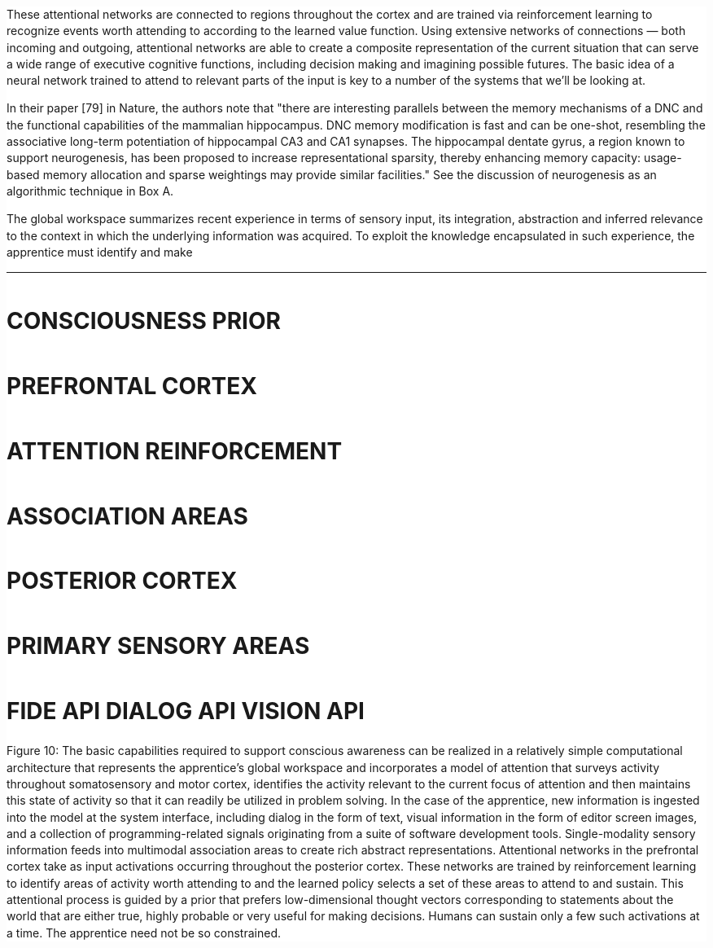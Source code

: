 These attentional networks are connected to regions throughout the cortex and are trained via reinforcement learning to recognize events worth attending to according to the learned value function. Using extensive networks of connections — both incoming and outgoing, attentional networks are able to create a composite representation of the current situation that can serve a wide range of executive cognitive functions, including decision making and imagining possible futures. The basic idea of a neural network trained to attend to relevant parts of the input is key to a number of the systems that we’ll be looking at.

In their paper [79] in Nature, the authors note that "there are interesting parallels between the memory mechanisms of a DNC and the functional capabilities of the mammalian hippocampus. DNC memory modification is fast and can be one-shot, resembling the associative long-term potentiation of hippocampal CA3 and CA1 synapses. The hippocampal dentate gyrus, a region known to support neurogenesis, has been proposed to increase representational sparsity, thereby enhancing memory capacity: usage-based memory allocation and sparse weightings may provide similar facilities." See the discussion of neurogenesis as an algorithmic technique in Box A.

The global workspace summarizes recent experience in terms of sensory input, its integration, abstraction and inferred relevance to the context in which the underlying information was acquired. To exploit the knowledge encapsulated in such experience, the apprentice must identify and make


---

# CONSCIOUSNESS PRIOR

# PREFRONTAL CORTEX

# ATTENTION REINFORCEMENT

# ASSOCIATION AREAS

# POSTERIOR CORTEX

# PRIMARY SENSORY AREAS

# FIDE API  DIALOG API  VISION API

Figure 10: The basic capabilities required to support conscious awareness can be realized in a relatively simple computational architecture that represents the apprentice’s global workspace and incorporates a model of attention that surveys activity throughout somatosensory and motor cortex, identifies the activity relevant to the current focus of attention and then maintains this state of activity so that it can readily be utilized in problem solving. In the case of the apprentice, new information is ingested into the model at the system interface, including dialog in the form of text, visual information in the form of editor screen images, and a collection of programming-related signals originating from a suite of software development tools. Single-modality sensory information feeds into multimodal association areas to create rich abstract representations. Attentional networks in the prefrontal cortex take as input activations occurring throughout the posterior cortex. These networks are trained by reinforcement learning to identify areas of activity worth attending to and the learned policy selects a set of these areas to attend to and sustain. This attentional process is guided by a prior that prefers low-dimensional thought vectors corresponding to statements about the world that are either true, highly probable or very useful for making decisions. Humans can sustain only a few such activations at a time. The apprentice need not be so constrained.
